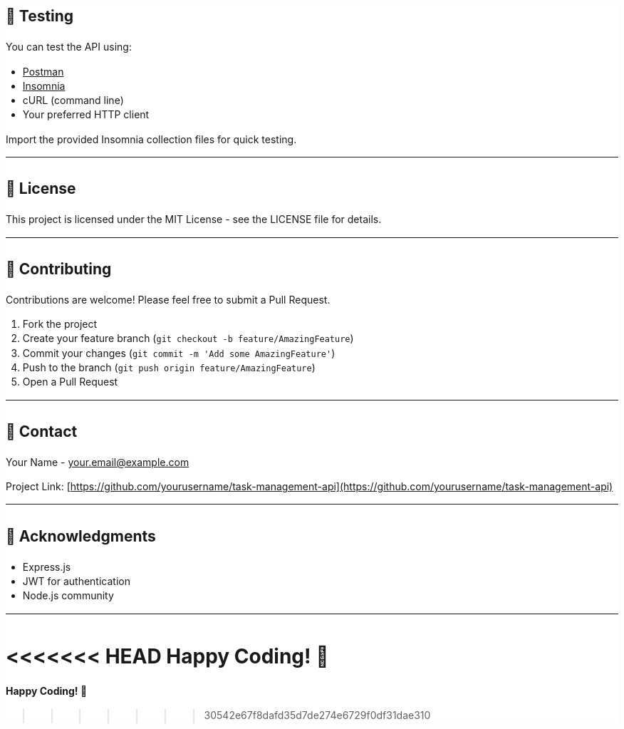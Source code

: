 
## 🧪 Testing

You can test the API using:
- [Postman](https://www.postman.com/)
- [Insomnia](https://insomnia.rest/)
- cURL (command line)
- Your preferred HTTP client

Import the provided Insomnia collection files for quick testing.

---

## 📝 License

This project is licensed under the MIT License - see the LICENSE file for details.

---

## 👥 Contributing

Contributions are welcome! Please feel free to submit a Pull Request.

1. Fork the project
2. Create your feature branch (`git checkout -b feature/AmazingFeature`)
3. Commit your changes (`git commit -m 'Add some AmazingFeature'`)
4. Push to the branch (`git push origin feature/AmazingFeature`)
5. Open a Pull Request

---

## 📧 Contact

Your Name - your.email@example.com

Project Link: [https://github.com/yourusername/task-management-api](https://github.com/yourusername/task-management-api)

---

## 🙏 Acknowledgments

- Express.js
- JWT for authentication
- Node.js community

---

<<<<<<< HEAD
**Happy Coding! 🚀**
=======
**Happy Coding! 🚀**
>>>>>>> 30542e67f8dafd35d7de274e6729f0df31dae310
